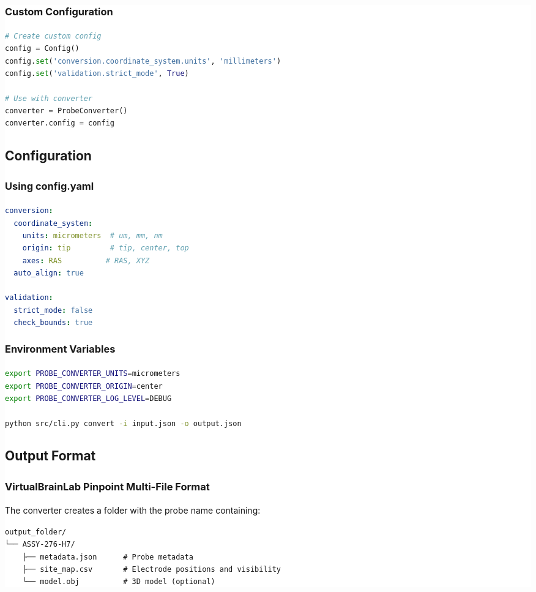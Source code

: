 ### Custom Configuration

```python
# Create custom config
config = Config()
config.set('conversion.coordinate_system.units', 'millimeters')
config.set('validation.strict_mode', True)

# Use with converter
converter = ProbeConverter()
converter.config = config
```

## Configuration

### Using config.yaml

```yaml
conversion:
  coordinate_system:
    units: micrometers  # um, mm, nm
    origin: tip         # tip, center, top
    axes: RAS          # RAS, XYZ
  auto_align: true

validation:
  strict_mode: false
  check_bounds: true
```

### Environment Variables

```bash
export PROBE_CONVERTER_UNITS=micrometers
export PROBE_CONVERTER_ORIGIN=center
export PROBE_CONVERTER_LOG_LEVEL=DEBUG

python src/cli.py convert -i input.json -o output.json
```

## Output Format

### VirtualBrainLab Pinpoint Multi-File Format

The converter creates a folder with the probe name containing:

```
output_folder/
└── ASSY-276-H7/
    ├── metadata.json      # Probe metadata
    ├── site_map.csv       # Electrode positions and visibility
    └── model.obj          # 3D model (optional)
```
